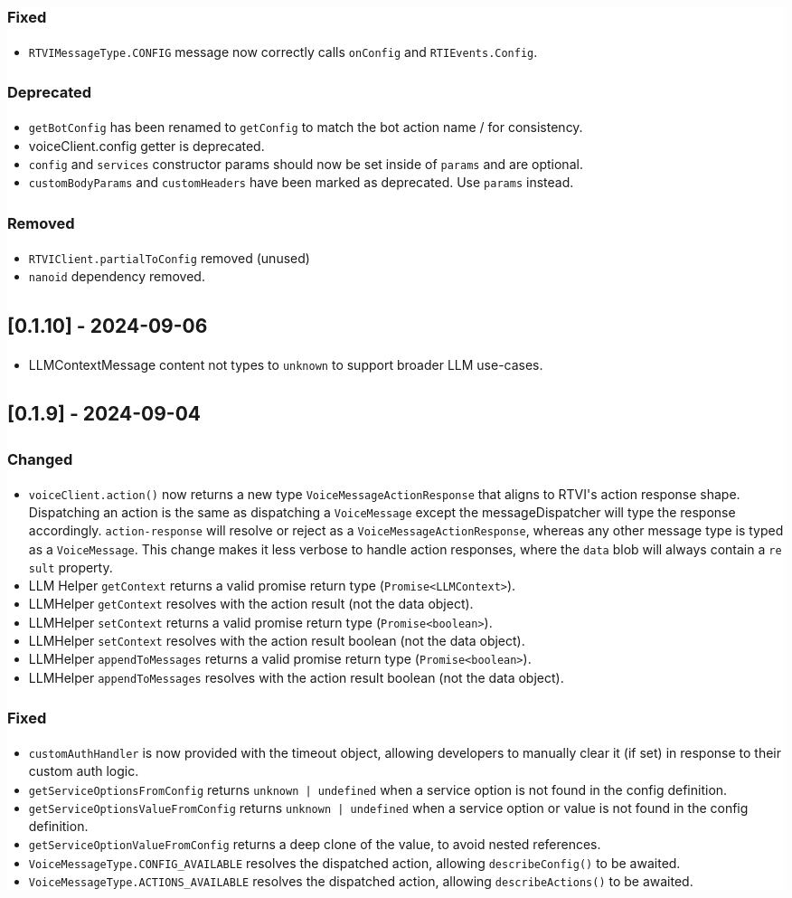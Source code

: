 ### Fixed

- `RTVIMessageType.CONFIG` message now correctly calls `onConfig` and `RTIEvents.Config`.

### Deprecated

- `getBotConfig` has been renamed to `getConfig` to match the bot action name / for consistency.
- voiceClient.config getter is deprecated.
- `config` and `services` constructor params should now be set inside of `params` and are optional.
- `customBodyParams` and `customHeaders` have been marked as deprecated. Use `params` instead.

### Removed

- `RTVIClient.partialToConfig` removed (unused)
- `nanoid` dependency removed.

## [0.1.10] - 2024-09-06

- LLMContextMessage content not types to `unknown` to support broader LLM use-cases.

## [0.1.9] - 2024-09-04

### Changed

- `voiceClient.action()` now returns a new type `VoiceMessageActionResponse` that aligns to RTVI's action response shape. Dispatching an action is the same as dispatching a `VoiceMessage` except the messageDispatcher will type the response accordingly. `action-response` will resolve or reject as a `VoiceMessageActionResponse`, whereas any other message type is typed as a `VoiceMessage`. This change makes it less verbose to handle action responses, where the `data` blob will always contain a `result` property.
- LLM Helper `getContext` returns a valid promise return type (`Promise<LLMContext>`).
- LLMHelper `getContext` resolves with the action result (not the data object).
- LLMHelper `setContext` returns a valid promise return type (`Promise<boolean>`).
- LLMHelper `setContext` resolves with the action result boolean (not the data object).
- LLMHelper `appendToMessages` returns a valid promise return type (`Promise<boolean>`).
- LLMHelper `appendToMessages` resolves with the action result boolean (not the data object).

### Fixed

- `customAuthHandler` is now provided with the timeout object, allowing developers to manually clear it (if set) in response to their custom auth logic.
- `getServiceOptionsFromConfig` returns `unknown | undefined` when a service option is not found in the config definition.
- `getServiceOptionsValueFromConfig` returns `unknown | undefined` when a service option or value is not found in the config definition.
- `getServiceOptionValueFromConfig` returns a deep clone of the value, to avoid nested references.
- `VoiceMessageType.CONFIG_AVAILABLE` resolves the dispatched action, allowing `describeConfig()` to be awaited.
- `VoiceMessageType.ACTIONS_AVAILABLE` resolves the dispatched action, allowing `describeActions()` to be awaited.

